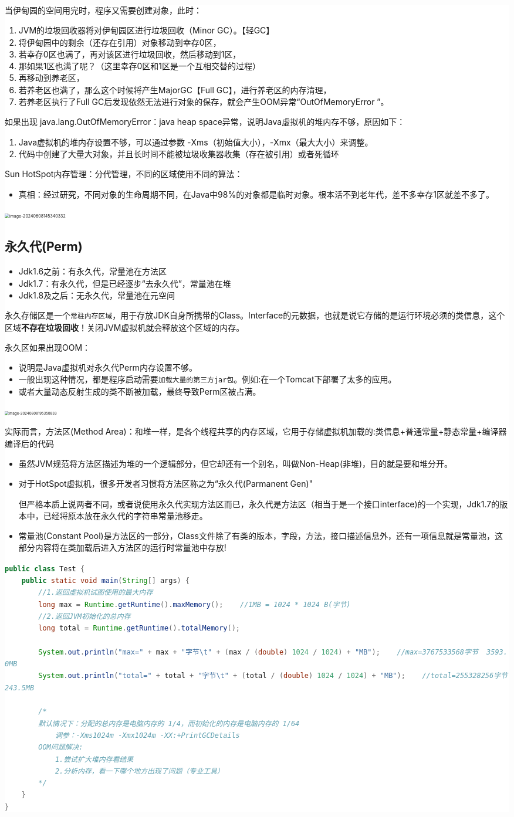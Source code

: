 当伊甸园的空间用完时，程序又需要创建对象，此时：

1. JVM的垃圾回收器将对伊甸园区进行垃圾回收（Minor GC）。【轻GC】
2. 将伊甸园中的剩余（还存在引用）对象移动到幸存0区，
3. 若幸存0区也满了，再对该区进行垃圾回收，然后移动到1区，
4. 那如果1区也满了呢？（这里幸存0区和1区是一个互相交替的过程）
5. 再移动到养老区，
6. 若养老区也满了，那么这个时候将产生MajorGC【Full GC】，进行养老区的内存清理，
7. 若养老区执行了Full GC后发现依然无法进行对象的保存，就会产生OOM异常“OutOfMemoryError ”。

如果出现 java.lang.OutOfMemoryError：java heap space异常，说明Java虚拟机的堆内存不够，原因如下：

1. Java虚拟机的堆内存设置不够，可以通过参数 -Xms（初始值大小），-Xmx（最大大小）来调整。
2. 代码中创建了大量大对象，并且长时间不能被垃圾收集器收集（存在被引用）或者死循环

Sun HotSpot内存管理：分代管理，不同的区域使用不同的算法：

- 真相：经过研究，不同对象的生命周期不同，在Java中98%的对象都是临时对象。根本活不到老年代，差不多幸存1区就差不多了。 

<img src="https://img2023.cnblogs.com/blog/3406637/202406/3406637-20240608145339297-677632315.png" alt="image-20240608145340332" style="zoom:50%;" />

## 永久代(Perm)

- Jdk1.6之前：有永久代，常量池在方法区
- Jdk1.7：有永久代，但是已经逐步“去永久代”，常量池在堆
- Jdk1.8及之后：无永久代，常量池在元空间

永久存储区是一个`常驻内存区域`，用于存放JDK自身所携带的Class。Interface的元数据，也就是说它存储的是运行环境必须的类信息，这个区域**不存在垃圾回收**！关闭JVM虚拟机就会释放这个区域的内存。

永久区如果出现OOM：

- 说明是Java虚拟机对永久代Perm内存设置不够。
- 一般出现这种情况，都是程序启动需要`加载大量的第三方jar包`。例如:在一个Tomcat下部署了太多的应用。
- 或者大量动态反射生成的类不断被加载，最终导致Perm区被占满。

<img src="https://img2023.cnblogs.com/blog/3406637/202406/3406637-20240608195350009-1596031163.png" alt="image-20240608195350833" style="zoom:43%;" />

实际而言，方法区(Method Area)：和堆一样，是各个线程共享的内存区域，它用于存储虚拟机加载的:类信息+普通常量+静态常量+编译器编译后的代码

- 虽然JVM规范将方法区描述为堆的一个逻辑部分，但它却还有一个别名，叫做Non-Heap(非堆)，目的就是要和堆分开。

- 对于HotSpot虚拟机，很多开发者习惯将方法区称之为“永久代(Parmanent Gen)"

  但严格本质上说两者不同，或者说使用永久代实现方法区而已，永久代是方法区（相当于是一个接口interface)的一个实现，Jdk1.7的版本中，已经将原本放在永久代的字符串常量池移走。

- 常量池(Constant Pool)是方法区的一部分，Class文件除了有类的版本，字段，方法，接口描述信息外，还有一项信息就是常量池，这部分内容将在类加载后进入方法区的运行时常量池中存放!

```java
public class Test {
    public static void main(String[] args) {
        //1.返回虚拟机试图使用的最大内存
        long max = Runtime.getRuntime().maxMemory();    //1MB = 1024 * 1024 B(字节)
        //2.返回JVM初始化的总内存
        long total = Runtime.getRuntime().totalMemory();

        System.out.println("max=" + max + "字节\t" + (max / (double) 1024 / 1024) + "MB");    //max=3767533568字节  3593.0MB
        System.out.println("total=" + total + "字节\t" + (total / (double) 1024 / 1024) + "MB");    //total=255328256字节   243.5MB

        /*
        默认情况下：分配的总内存是电脑内存的 1/4，而初始化的内存是电脑内存的 1/64
        	调参：-Xms1024m -Xmx1024m -XX:+PrintGCDetails
        OOM问题解决:
            1.尝试扩大堆内存看结果
            2.分析内存，看一下哪个地方出现了问题（专业工具）
        */
    }
}
```